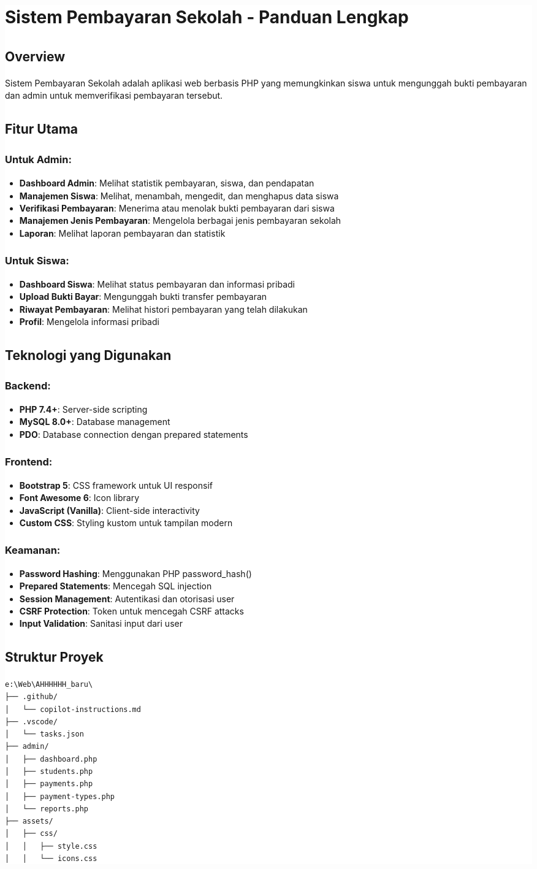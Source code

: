 # Sistem Pembayaran Sekolah - Panduan Lengkap

## Overview
Sistem Pembayaran Sekolah adalah aplikasi web berbasis PHP yang memungkinkan siswa untuk mengunggah bukti pembayaran dan admin untuk memverifikasi pembayaran tersebut.

## Fitur Utama

### Untuk Admin:
- **Dashboard Admin**: Melihat statistik pembayaran, siswa, dan pendapatan
- **Manajemen Siswa**: Melihat, menambah, mengedit, dan menghapus data siswa
- **Verifikasi Pembayaran**: Menerima atau menolak bukti pembayaran dari siswa
- **Manajemen Jenis Pembayaran**: Mengelola berbagai jenis pembayaran sekolah
- **Laporan**: Melihat laporan pembayaran dan statistik

### Untuk Siswa:
- **Dashboard Siswa**: Melihat status pembayaran dan informasi pribadi
- **Upload Bukti Bayar**: Mengunggah bukti transfer pembayaran
- **Riwayat Pembayaran**: Melihat histori pembayaran yang telah dilakukan
- **Profil**: Mengelola informasi pribadi

## Teknologi yang Digunakan

### Backend:
- **PHP 7.4+**: Server-side scripting
- **MySQL 8.0+**: Database management
- **PDO**: Database connection dengan prepared statements

### Frontend:
- **Bootstrap 5**: CSS framework untuk UI responsif
- **Font Awesome 6**: Icon library
- **JavaScript (Vanilla)**: Client-side interactivity
- **Custom CSS**: Styling kustom untuk tampilan modern

### Keamanan:
- **Password Hashing**: Menggunakan PHP password_hash()
- **Prepared Statements**: Mencegah SQL injection
- **Session Management**: Autentikasi dan otorisasi user
- **CSRF Protection**: Token untuk mencegah CSRF attacks
- **Input Validation**: Sanitasi input dari user

## Struktur Proyek

```
e:\Web\AHHHHHH_baru\
├── .github/
│   └── copilot-instructions.md
├── .vscode/
│   └── tasks.json
├── admin/
│   ├── dashboard.php
│   ├── students.php
│   ├── payments.php
│   ├── payment-types.php
│   └── reports.php
├── assets/
│   ├── css/
│   │   ├── style.css
│   │   └── icons.css
```
